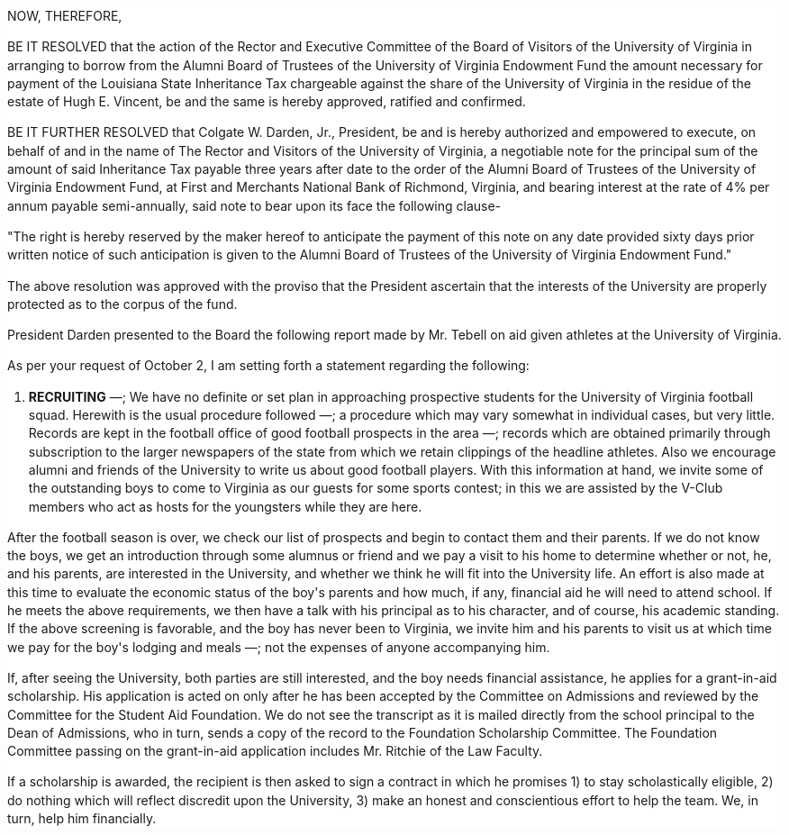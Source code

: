 NOW, THEREFORE,

BE IT RESOLVED that the action of the Rector and Executive Committee of the Board of Visitors of the University of Virginia in arranging to borrow from the Alumni Board of Trustees of the University of Virginia Endowment Fund the amount necessary for payment of the Louisiana State Inheritance Tax chargeable against the share of the University of Virginia in the residue of the estate of Hugh E. Vincent, be and the same is hereby approved, ratified and confirmed.

BE IT FURTHER RESOLVED that Colgate W. Darden, Jr., President, be and is hereby authorized and empowered to execute, on behalf of and in the name of The Rector and Visitors of the University of Virginia, a negotiable note for the principal sum of the amount of said Inheritance Tax payable three years after date to the order of the Alumni Board of Trustees of the University of Virginia Endowment Fund, at First and Merchants National Bank of Richmond, Virginia, and bearing interest at the rate of 4% per annum payable semi-annually, said note to bear upon its face the following clause-

"The right is hereby reserved by the maker hereof to anticipate the payment of this note on any date provided sixty days prior written notice of such anticipation is given to the Alumni Board of Trustees of the University of Virginia Endowment Fund."

The above resolution was approved with the proviso that the President ascertain that the interests of the University are properly protected as to the corpus of the fund.

President Darden presented to the Board the following report made by Mr. Tebell on aid given athletes at the University of Virginia.

As per your request of October 2, I am setting forth a statement regarding the following:

1. **RECRUITING** —; We have no definite or set plan in approaching prospective students for the University of Virginia football squad. Herewith is the usual procedure followed —; a procedure which may vary somewhat in individual cases, but very little. Records are kept in the football office of good football prospects in the area —; records which are obtained primarily through subscription to the larger newspapers of the state from which we retain clippings of the headline athletes. Also we encourage alumni and friends of the University to write us about good football players. With this information at hand, we invite some of the outstanding boys to come to Virginia as our guests for some sports contest; in this we are assisted by the V-Club members who act as hosts for the youngsters while they are here.

After the football season is over, we check our list of prospects and begin to contact them and their parents. If we do not know the boys, we get an introduction through some alumnus or friend and we pay a visit to his home to determine whether or not, he, and his parents, are interested in the University, and whether we think he will fit into the University life. An effort is also made at this time to evaluate the economic status of the boy's parents and how much, if any, financial aid he will need to attend school. If he meets the above requirements, we then have a talk with his principal as to his character, and of course, his academic standing. If the above screening is favorable, and the boy has never been to Virginia, we invite him and his parents to visit us at which time we pay for the boy's lodging and meals —; not the expenses of anyone accompanying him.

If, after seeing the University, both parties are still interested, and the boy needs financial assistance, he applies for a grant-in-aid scholarship. His application is acted on only after he has been accepted by the Committee on Admissions and reviewed by the Committee for the Student Aid Foundation. We do not see the transcript as it is mailed directly from the school principal to the Dean of Admissions, who in turn, sends a copy of the record to the Foundation Scholarship Committee. The Foundation Committee passing on the grant-in-aid application includes Mr. Ritchie of the Law Faculty.

If a scholarship is awarded, the recipient is then asked to sign a contract in which he promises 1) to stay scholastically eligible, 2) do nothing which will reflect discredit upon the University, 3) make an honest and conscientious effort to help the team. We, in turn, help him financially.
